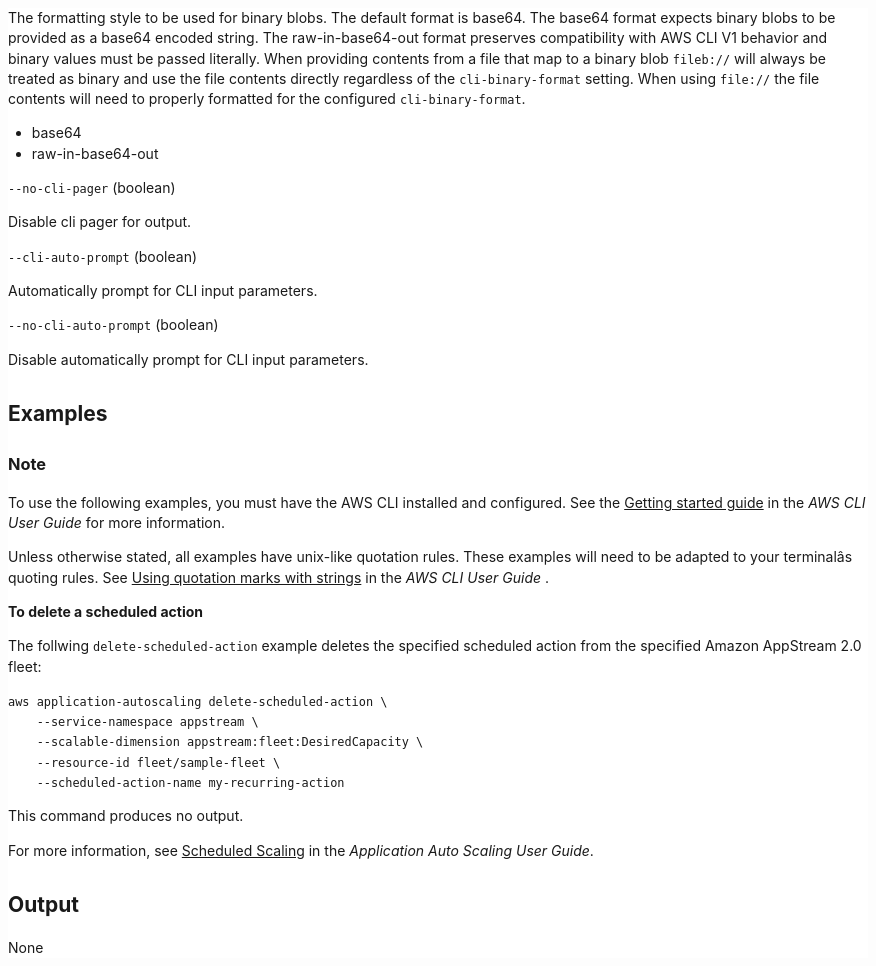The formatting style to be used for binary blobs. The default format is base64. The base64 format expects binary blobs to be provided as a base64 encoded string. The raw-in-base64-out format preserves compatibility with AWS CLI V1 behavior and binary values must be passed literally. When providing contents from a file that map to a binary blob `fileb://` will always be treated as binary and use the file contents directly regardless of the `cli-binary-format` setting. When using `file://` the file contents will need to properly formatted for the configured `cli-binary-format`.

- base64
- raw-in-base64-out

`--no-cli-pager` (boolean)

Disable cli pager for output.

`--cli-auto-prompt` (boolean)

Automatically prompt for CLI input parameters.

`--no-cli-auto-prompt` (boolean)

Disable automatically prompt for CLI input parameters.

## Examples

### Note

To use the following examples, you must have the AWS CLI installed and configured. See the [Getting started guide](https://docs.aws.amazon.com/cli/latest/userguide/cli-chap-getting-started.html) in the *AWS CLI User Guide* for more information.

Unless otherwise stated, all examples have unix-like quotation rules. These examples will need to be adapted to your terminalâs quoting rules. See [Using quotation marks with strings](https://docs.aws.amazon.com/cli/latest/userguide/cli-usage-parameters-quoting-strings.html) in the *AWS CLI User Guide* .

**To delete a scheduled action**

The follwing `delete-scheduled-action` example deletes the specified scheduled action from the specified Amazon AppStream 2.0 fleet:

```
aws application-autoscaling delete-scheduled-action \
    --service-namespace appstream \
    --scalable-dimension appstream:fleet:DesiredCapacity \
    --resource-id fleet/sample-fleet \
    --scheduled-action-name my-recurring-action
```

This command produces no output.

For more information, see [Scheduled Scaling](https://docs.aws.amazon.com/autoscaling/application/userguide/application-auto-scaling-scheduled-scaling.html) in the *Application Auto Scaling User Guide*.

## Output

None